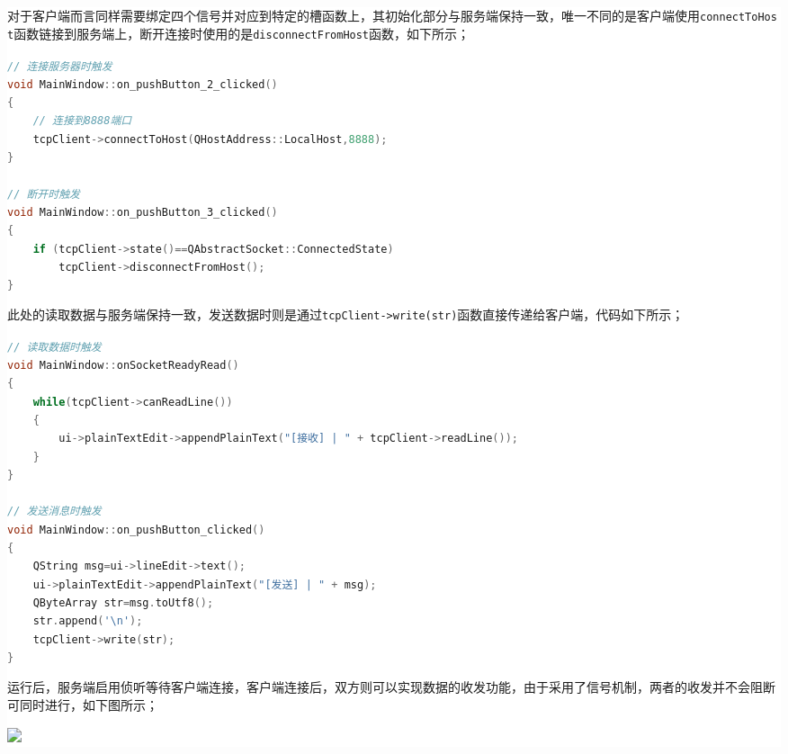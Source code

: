 对于客户端而言同样需要绑定四个信号并对应到特定的槽函数上，其初始化部分与服务端保持一致，唯一不同的是客户端使用`connectToHost`函数链接到服务端上，断开连接时使用的是`disconnectFromHost`函数，如下所示；

```c
// 连接服务器时触发
void MainWindow::on_pushButton_2_clicked()
{
    // 连接到8888端口
    tcpClient->connectToHost(QHostAddress::LocalHost,8888);
}

// 断开时触发
void MainWindow::on_pushButton_3_clicked()
{
    if (tcpClient->state()==QAbstractSocket::ConnectedState)
        tcpClient->disconnectFromHost();
}
```

此处的读取数据与服务端保持一致，发送数据时则是通过`tcpClient->write(str)`函数直接传递给客户端，代码如下所示；

```c
// 读取数据时触发
void MainWindow::onSocketReadyRead()
{
    while(tcpClient->canReadLine())
    {
        ui->plainTextEdit->appendPlainText("[接收] | " + tcpClient->readLine());
    }
}

// 发送消息时触发
void MainWindow::on_pushButton_clicked()
{
    QString msg=ui->lineEdit->text();
    ui->plainTextEdit->appendPlainText("[发送] | " + msg);
    QByteArray str=msg.toUtf8();
    str.append('\n');
    tcpClient->write(str);
}
```

运行后，服务端启用侦听等待客户端连接，客户端连接后，双方则可以实现数据的收发功能，由于采用了信号机制，两者的收发并不会阻断可同时进行，如下图所示；

![](https://blogwnx-bucket.oss-cn-beijing.aliyuncs.com/img/a1d830bf7fca981a11f5e66255b352f3%5B1%5D.png)